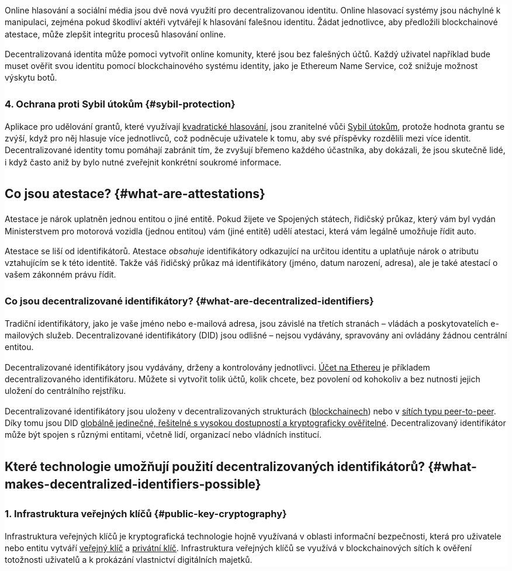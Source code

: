 Online hlasování a sociální média jsou dvě nová využití pro decentralizovanou identitu. Online hlasovací systémy jsou náchylné k manipulaci, zejména pokud škodliví aktéři vytvářejí k hlasování falešnou identitu. Žádat jednotlivce, aby předložili blockchainové atestace, může zlepšit integritu procesů hlasování online.

Decentralizovaná identita může pomoci vytvořit online komunity, které jsou bez falešných účtů. Každý uživatel například bude muset ověřit svou identitu pomocí blockchainového systému identity, jako je Ethereum Name Service, což snižuje možnost výskytu botů.

### 4. Ochrana proti Sybil útokům {#sybil-protection}

Aplikace pro udělování grantů, které využívají [kvadratické hlasování](/glossary/#quadratic-voting), jsou zranitelné vůči [Sybil útokům](/glossary/#sybil-attack), protože hodnota grantu se zvýší, když pro něj hlasuje více jednotlivců, což podněcuje uživatele k tomu, aby své příspěvky rozdělili mezi více identit. Decentralizované identity tomu pomáhají zabránit tím, že zvyšují břemeno každého účastníka, aby dokázali, že jsou skutečně lidé, i když často aniž by bylo nutné zveřejnit konkrétní soukromé informace.

## Co jsou atestace? {#what-are-attestations}

Atestace je nárok uplatněn jednou entitou o jiné entitě. Pokud žijete ve Spojených státech, řidičský průkaz, který vám byl vydán Ministerstvem pro motorová vozidla (jednou entitou) vám (jiné entitě) udělí atestaci, která vám legálně umožňuje řídit auto.

Atestace se liší od identifikátorů. Atestace _obsahuje_ identifikátory odkazující na určitou identitu a uplatňuje nárok o atributu vztahujícím se k této identitě. Takže váš řidičský průkaz má identifikátory (jméno, datum narození, adresa), ale je také atestací o vašem zákonném právu řídit.

### Co jsou decentralizované identifikátory? {#what-are-decentralized-identifiers}

Tradiční identifikátory, jako je vaše jméno nebo e-mailová adresa, jsou závislé na třetích stranách – vládách a poskytovatelích e-mailových služeb. Decentralizované identifikátory (DID) jsou odlišné – nejsou vydávány, spravovány ani ovládány žádnou centrální entitou.

Decentralizované identifikátory jsou vydávány, drženy a kontrolovány jednotlivci. [Účet na Ethereu](/glossary/#account) je příkladem decentralizovaného identifikátoru. Můžete si vytvořit tolik účtů, kolik chcete, bez povolení od kohokoliv a bez nutnosti jejich uložení do centrálního rejstříku.

Decentralizované identifikátory jsou uloženy v decentralizovaných strukturách ([blockchainech](/glossary/#blockchain)) nebo v [sítích typu peer-to-peer](/glossary/#peer-to-peer-network). Díky tomu jsou DID [globálně jedinečné, řešitelné s vysokou dostupností a kryptograficky ověřitelné](https://w3c-ccg.github.io/did-primer/). Decentralizovaný identifikátor může být spojen s různými entitami, včetně lidí, organizací nebo vládních institucí.

## Které technologie umožňují použití decentralizovaných identifikátorů? {#what-makes-decentralized-identifiers-possible}

### 1. Infrastruktura veřejných klíčů {#public-key-cryptography}

Infrastruktura veřejných klíčů je kryptografická technologie hojně využívaná v oblasti informační bezpečnosti, která pro uživatele nebo entitu vytváří [veřejný klíč](/glossary/#public-key) a [privátní klíč](/glossary/#private-key). Infrastruktura veřejných klíčů se využívá v blockchainových sítích k ověření totožnosti uživatelů a k prokázání vlastnictví digitálních majetků.
